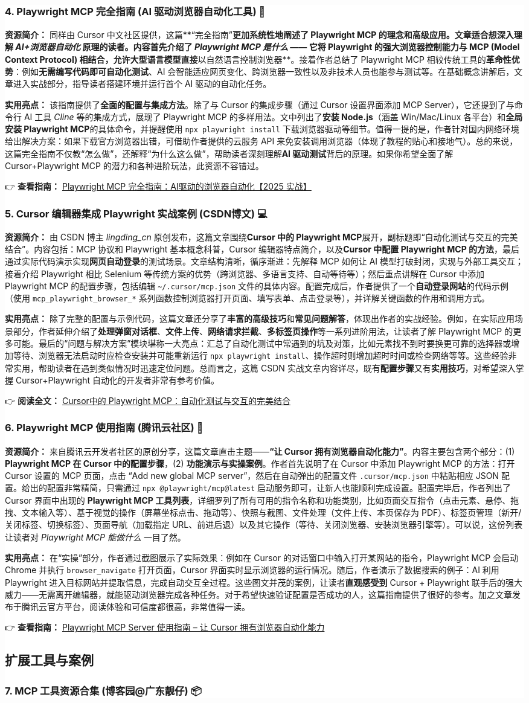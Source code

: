 ### 4. Playwright MCP 完全指南 (AI 驱动浏览器自动化工具) 🧠

**资源简介：** 同样由 Cursor 中文社区提供，这篇\*\*“完全指南”**更加系统性地阐述了 Playwright MCP 的理念和高级应用。文章适合想深入理解 *AI+浏览器自动化* 原理的读者。内容首先介绍了 *Playwright MCP 是什么* —— 它将 **Playwright** 的强大浏览器控制能力与 **MCP (Model Context Protocol)** 相结合，允许大型语言模型直接**以自然语言控制浏览器\*\*。接着作者总结了 Playwright MCP 相较传统工具的**革命性优势**：例如**无需编写代码即可自动化测试**、AI 会智能适应网页变化、跨浏览器一致性以及非技术人员也能参与测试等。在基础概念讲解后，文章进入实战部分，指导读者搭建环境并运行首个 AI 驱动的自动化任务。

**实用亮点：** 该指南提供了**全面的配置与集成方法**。除了与 Cursor 的集成步骤（通过 Cursor 设置界面添加 MCP Server），它还提到了与命令行 AI 工具 *Cline* 等的集成方式，展现了 Playwright MCP 的多样用法。文中列出了**安装 Node.js**（涵盖 Win/Mac/Linux 各平台）和**全局安装 Playwright MCP**的具体命令，并提醒使用 `npx playwright install` 下载浏览器驱动等细节。值得一提的是，作者针对国内网络环境给出解决方案：如果下载官方浏览器出错，可借助作者提供的云服务 API 来免安装调用浏览器（体现了教程的贴心和接地气）。总的来说，这篇完全指南不仅教“怎么做”，还解释“为什么这么做”，帮助读者深刻理解**AI 驱动测试**背后的原理。如果你希望全面了解 Cursor+Playwright MCP 的潜力和各种进阶玩法，此资源不容错过。

👉 **查看指南：** [Playwright MCP 完全指南：AI驱动的浏览器自动化【2025 实战】](https://www.cursor-ide.com/blog/playwright-mcp-ai-tools-2025)

### 5. Cursor 编辑器集成 Playwright 实战案例 (CSDN博文) 💻

**资源简介：** 由 CSDN 博主 *lingding\_cn* 原创发布，这篇文章围绕**Cursor 中的 Playwright MCP**展开，副标题即“自动化测试与交互的完美结合”。内容包括：MCP 协议和 Playwright 基本概念科普，Cursor 编辑器特点简介，以及**Cursor 中配置 Playwright MCP 的方法**，最后通过实际代码演示实现**网页自动登录**的测试场景。文章结构清晰，循序渐进：先解释 MCP 如何让 AI 模型打破封闭，实现与外部工具交互；接着介绍 Playwright 相比 Selenium 等传统方案的优势（跨浏览器、多语言支持、自动等待等）；然后重点讲解在 Cursor 中添加 Playwright MCP 的配置步骤，包括编辑 `~/.cursor/mcp.json` 文件的具体内容。配置完成后，作者提供了一个**自动登录网站**的代码示例（使用 `mcp_playwright_browser_*` 系列函数控制浏览器打开页面、填写表单、点击登录等），并详解关键函数的作用和调用方式。

**实用亮点：** 除了完整的配置与示例代码，这篇文章还分享了**丰富的高级技巧**和**常见问题解答**，体现出作者的实战经验。例如，在实际应用场景部分，作者延伸介绍了**处理弹窗对话框**、**文件上传**、**网络请求拦截**、**多标签页操作**等一系列进阶用法，让读者了解 Playwright MCP 的更多可能。最后的“问题与解决方案”模块堪称一大亮点：汇总了自动化测试中常遇到的坑及对策，比如元素找不到时要换更可靠的选择器或增加等待、浏览器无法启动时应检查安装并可能重新运行 `npx playwright install`、操作超时则增加超时时间或检查网络等等。这些经验非常实用，帮助读者在遇到类似情况时迅速定位问题。总而言之，这篇 CSDN 实战文章内容详尽，既有**配置步骤**又有**实用技巧**，对希望深入掌握 Cursor+Playwright 自动化的开发者非常有参考价值。

👉 **阅读全文：** [Cursor中的 Playwright MCP：自动化测试与交互的完美结合](https://blog.csdn.net/lingding_cn/article/details/147382466)

### 6. Playwright MCP 使用指南 (腾讯云社区) 🔧

**资源简介：** 来自腾讯云开发者社区的原创分享，这篇文章直击主题——**“让 Cursor 拥有浏览器自动化能力”**。内容主要包含两个部分：(1) **Playwright MCP 在 Cursor 中的配置步骤**，(2) **功能演示与实操案例**。作者首先说明了在 Cursor 中添加 Playwright MCP 的方法：打开 Cursor 设置的 MCP 页面，点击 “Add new global MCP server”，然后在自动弹出的配置文件 `.cursor/mcp.json` 中粘贴相应 JSON 配置。给出的配置非常精简，只需通过 `npx @playwright/mcp@latest` 启动服务即可，让新人也能顺利完成设置。配置完毕后，作者列出了 Cursor 界面中出现的 **Playwright MCP 工具列表**，详细罗列了所有可用的指令名称和功能类别，比如页面交互指令（点击元素、悬停、拖拽、文本输入等）、基于视觉的操作（屏幕坐标点击、拖动等）、快照与截图、文件处理（文件上传、本页保存为 PDF）、标签页管理（新开/关闭标签、切换标签）、页面导航（加载指定 URL、前进后退）以及其它操作（等待、关闭浏览器、安装浏览器引擎等）。可以说，这份列表让读者对 *Playwright MCP 能做什么* 一目了然。

**实用亮点：** 在“实操”部分，作者通过截图展示了实际效果：例如在 Cursor 的对话窗口中输入打开某网站的指令，Playwright MCP 会启动 Chrome 并执行 `browser_navigate` 打开页面，Cursor 界面实时显示浏览器的运行情况。随后，作者演示了数据搜索的例子：AI 利用 Playwright 进入目标网站并提取信息，完成自动交互全过程。这些图文并茂的案例，让读者**直观感受到** Cursor + Playwright 联手后的强大威力——无需离开编辑器，就能驱动浏览器完成各种任务。对于希望快速验证配置是否成功的人，这篇指南提供了很好的参考。加之文章发布于腾讯云官方平台，阅读体验和可信度都很高，非常值得一读。

👉 **查看指南：** [Playwright MCP Server 使用指南 – 让 Cursor 拥有浏览器自动化能力](https://cloud.tencent.com/developer/article/2516034)

## 扩展工具与案例

### 7. MCP 工具资源合集 (博客园@广东靓仔) 📦
